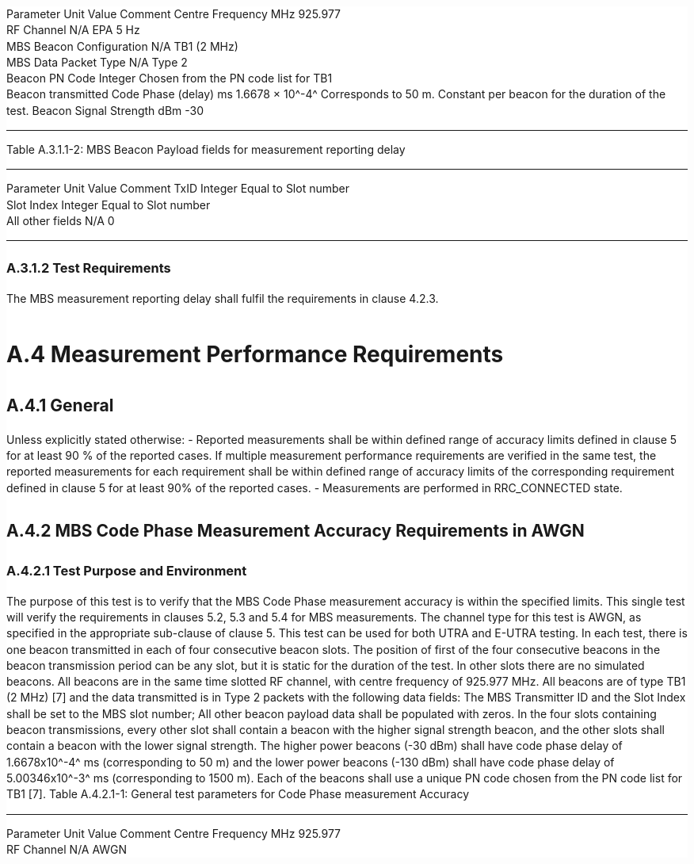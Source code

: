 Parameter Unit Value Comment Centre Frequency MHz 925.977  
RF Channel N/A EPA 5 Hz  
MBS Beacon Configuration N/A TB1 (2 MHz)  
MBS Data Packet Type N/A Type 2  
Beacon PN Code Integer Chosen from the PN code list for TB1  
Beacon transmitted Code Phase (delay) ms 1.6678 × 10^-4^ Corresponds to 50 m.
Constant per beacon for the duration of the test. Beacon Signal Strength dBm
-30
* * *
Table A.3.1.1-2: MBS Beacon Payload fields for measurement reporting delay
* * *
Parameter Unit Value Comment TxID Integer Equal to Slot number  
Slot Index Integer Equal to Slot number  
All other fields N/A 0
* * *
### A.3.1.2 Test Requirements
The MBS measurement reporting delay shall fulfil the requirements in clause
4.2.3.
# A.4 Measurement Performance Requirements
## A.4.1 General
Unless explicitly stated otherwise:
\- Reported measurements shall be within defined range of accuracy limits
defined in clause 5 for at least 90 % of the reported cases. If multiple
measurement performance requirements are verified in the same test, the
reported measurements for each requirement shall be within defined range of
accuracy limits of the corresponding requirement defined in clause 5 for at
least 90% of the reported cases.
\- Measurements are performed in RRC_CONNECTED state.
## A.4.2 MBS Code Phase Measurement Accuracy Requirements in AWGN
### A.4.2.1 Test Purpose and Environment
The purpose of this test is to verify that the MBS Code Phase measurement
accuracy is within the specified limits. This single test will verify the
requirements in clauses 5.2, 5.3 and 5.4 for MBS measurements. The channel
type for this test is AWGN, as specified in the appropriate sub-clause of
clause 5. This test can be used for both UTRA and E-UTRA testing.
In each test, there is one beacon transmitted in each of four consecutive
beacon slots. The position of first of the four consecutive beacons in the
beacon transmission period can be any slot, but it is static for the duration
of the test. In other slots there are no simulated beacons. All beacons are in
the same time slotted RF channel, with centre frequency of 925.977 MHz. All
beacons are of type TB1 (2 MHz) [7] and the data transmitted is in Type 2
packets with the following data fields: The MBS Transmitter ID and the Slot
Index shall be set to the MBS slot number; All other beacon payload data shall
be populated with zeros.
In the four slots containing beacon transmissions, every other slot shall
contain a beacon with the higher signal strength beacon, and the other slots
shall contain a beacon with the lower signal strength.
The higher power beacons (-30 dBm) shall have code phase delay of
1.6678x10^-4^ ms (corresponding to 50 m) and the lower power beacons (-130
dBm) shall have code phase delay of 5.00346x10^-3^ ms (corresponding to 1500
m).
Each of the beacons shall use a unique PN code chosen from the PN code list
for TB1 [7].
Table A.4.2.1-1: General test parameters for Code Phase measurement Accuracy
* * *
Parameter Unit Value Comment Centre Frequency MHz 925.977  
RF Channel N/A AWGN  